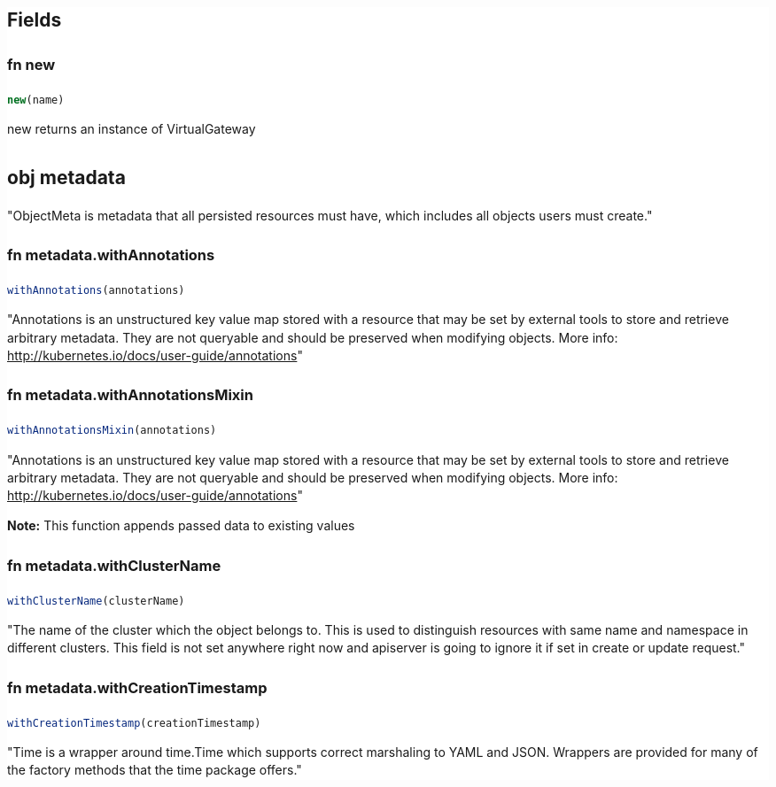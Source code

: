 ## Fields

### fn new

```ts
new(name)
```

new returns an instance of VirtualGateway

## obj metadata

"ObjectMeta is metadata that all persisted resources must have, which includes all objects users must create."

### fn metadata.withAnnotations

```ts
withAnnotations(annotations)
```

"Annotations is an unstructured key value map stored with a resource that may be set by external tools to store and retrieve arbitrary metadata. They are not queryable and should be preserved when modifying objects. More info: http://kubernetes.io/docs/user-guide/annotations"

### fn metadata.withAnnotationsMixin

```ts
withAnnotationsMixin(annotations)
```

"Annotations is an unstructured key value map stored with a resource that may be set by external tools to store and retrieve arbitrary metadata. They are not queryable and should be preserved when modifying objects. More info: http://kubernetes.io/docs/user-guide/annotations"

**Note:** This function appends passed data to existing values

### fn metadata.withClusterName

```ts
withClusterName(clusterName)
```

"The name of the cluster which the object belongs to. This is used to distinguish resources with same name and namespace in different clusters. This field is not set anywhere right now and apiserver is going to ignore it if set in create or update request."

### fn metadata.withCreationTimestamp

```ts
withCreationTimestamp(creationTimestamp)
```

"Time is a wrapper around time.Time which supports correct marshaling to YAML and JSON.  Wrappers are provided for many of the factory methods that the time package offers."
